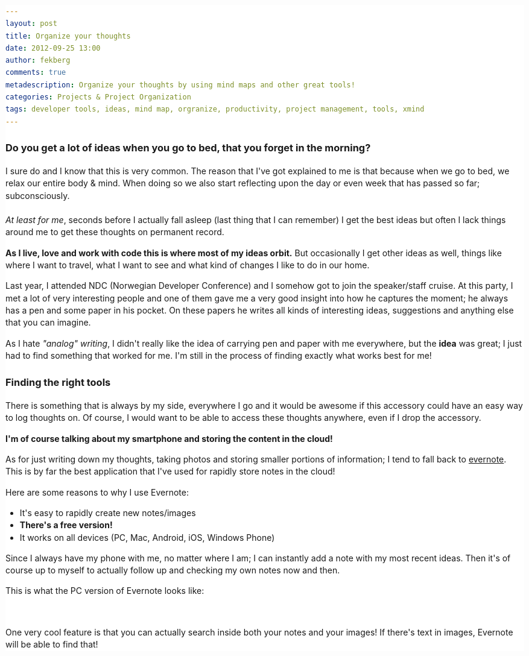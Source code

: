 ```yaml
---
layout: post
title: Organize your thoughts
date: 2012-09-25 13:00
author: fekberg
comments: true
metadescription: Organize your thoughts by using mind maps and other great tools!
categories: Projects & Project Organization
tags: developer tools, ideas, mind map, orgranize, productivity, project management, tools, xmind
---
```

<h3>Do you get a lot of ideas when you go to bed, that you forget in the morning?</h3>
<img src="http://cdn.filipekberg.se/fekberg-blog/wp-content/uploads/2012/09/thoughts-squiggles-2.gif" alt="" title="Organize your Thoughts" width="160"  style="float: left;padding-right: 10px;" class="alignnone size-full wp-image-1231" />I sure do and I know that this is very common. The reason that I've got explained to me is that because when we go to bed, we relax our entire body & mind. When doing so we also start reflecting upon the day or even week that has passed so far; subconsciously.<br/><br/><em>At least for me</em>, seconds before I actually fall asleep (last thing that I can remember) I get the best ideas but often I lack things around me to get these thoughts on permanent record.

<strong>As I live, love and work with code this is where most of my ideas orbit.</strong> But occasionally I get other ideas as well, things like where I want to travel, what I want to see and what kind of changes I like to do in our home.

Last year, I attended NDC (Norwegian Developer Conference) and I somehow got to join the speaker/staff cruise. At this party, I met a lot of very interesting people and one of them gave me a very good insight into how he captures the moment; he always has a pen and some paper in his pocket. On these papers he writes all kinds of interesting ideas, suggestions and anything else that you can imagine.

As I hate <em>"analog" writing</em>, I didn't really like the idea of carrying pen and paper with me everywhere, but the <strong>idea</strong> was great; I just had to find something that worked for me. I'm still in the process of finding exactly what works best for me!

<h3>Finding the right tools</h3>
There is something that is always by my side, everywhere I go and it would be awesome if this accessory could have an easy way to log thoughts on. Of course, I would want to be able to access these thoughts anywhere, even if I drop the accessory.

<strong>I'm of course talking about my smartphone and storing the content in the cloud!</strong>

<a href="http://evernote.com/download/"><img src="http://cdn.filipekberg.se/fekberg-blog/wp-content/uploads/2012/09/evernote.png" alt="" title="evernote" width="250" class="alignnone size-full wp-image-1252"  style="float: right;padding-left: 10px;" /></a>As for just writing down my thoughts, taking photos and storing smaller portions of information; I tend to fall back to <a href="http://evernote.com">evernote</a>. This is by far the best application that I've used for rapidly store notes in the cloud!

Here are some reasons to why I use Evernote:
<ul>
	<li>It's easy to rapidly create new notes/images</li>
	<li><strong>There's a free version!</strong></li>
	<li>It works on all devices (PC, Mac, Android, iOS, Windows Phone)</li>
</ul>

Since I always have my phone with me, no matter where I am; I can instantly add a note with my most recent ideas. Then it's of course up to myself to actually follow up and checking my own notes now and then.

This is what the PC version of Evernote looks like:

<img src="http://cdn.filipekberg.se/fekberg-blog/wp-content/uploads/2012/09/evernote1.png" alt="" title="Evernote" width="820" class="alignnone size-full wp-image-1257" />

One very cool feature is that you can actually search inside both your notes and your images! If there's text in images, Evernote will be able to find that!
